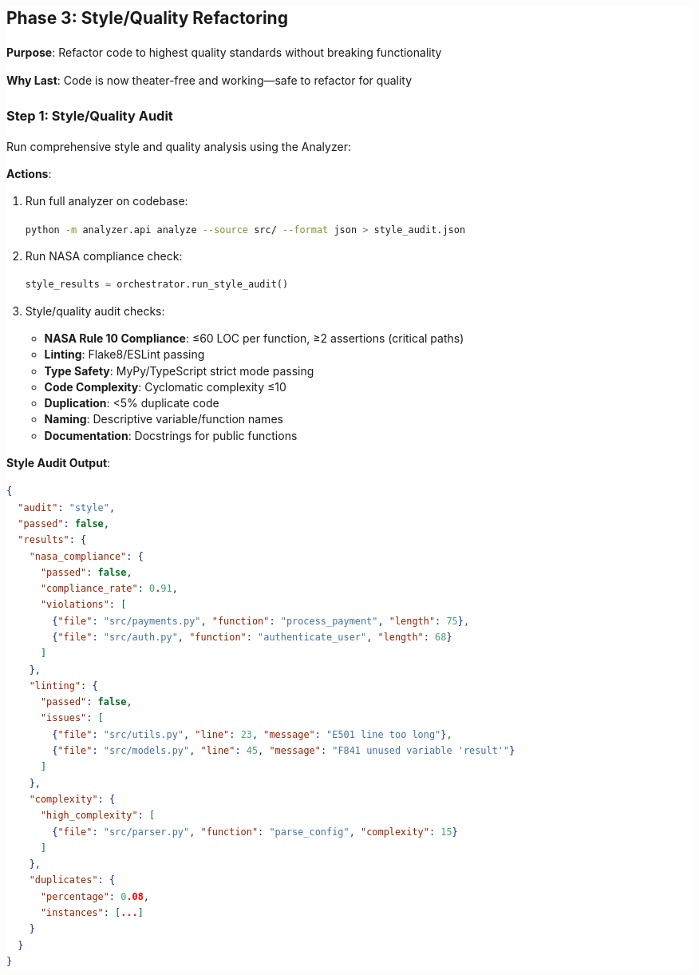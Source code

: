 
## Phase 3: Style/Quality Refactoring

**Purpose**: Refactor code to highest quality standards without breaking functionality

**Why Last**: Code is now theater-free and working—safe to refactor for quality

### Step 1: Style/Quality Audit

Run comprehensive style and quality analysis using the Analyzer:

**Actions**:
1. Run full analyzer on codebase:
   ```bash
   python -m analyzer.api analyze --source src/ --format json > style_audit.json
   ```

2. Run NASA compliance check:
   ```python
   style_results = orchestrator.run_style_audit()
   ```

3. Style/quality audit checks:
   - **NASA Rule 10 Compliance**: ≤60 LOC per function, ≥2 assertions (critical paths)
   - **Linting**: Flake8/ESLint passing
   - **Type Safety**: MyPy/TypeScript strict mode passing
   - **Code Complexity**: Cyclomatic complexity ≤10
   - **Duplication**: <5% duplicate code
   - **Naming**: Descriptive variable/function names
   - **Documentation**: Docstrings for public functions

**Style Audit Output**:
```json
{
  "audit": "style",
  "passed": false,
  "results": {
    "nasa_compliance": {
      "passed": false,
      "compliance_rate": 0.91,
      "violations": [
        {"file": "src/payments.py", "function": "process_payment", "length": 75},
        {"file": "src/auth.py", "function": "authenticate_user", "length": 68}
      ]
    },
    "linting": {
      "passed": false,
      "issues": [
        {"file": "src/utils.py", "line": 23, "message": "E501 line too long"},
        {"file": "src/models.py", "line": 45, "message": "F841 unused variable 'result'"}
      ]
    },
    "complexity": {
      "high_complexity": [
        {"file": "src/parser.py", "function": "parse_config", "complexity": 15}
      ]
    },
    "duplicates": {
      "percentage": 0.08,
      "instances": [...]
    }
  }
}
```
